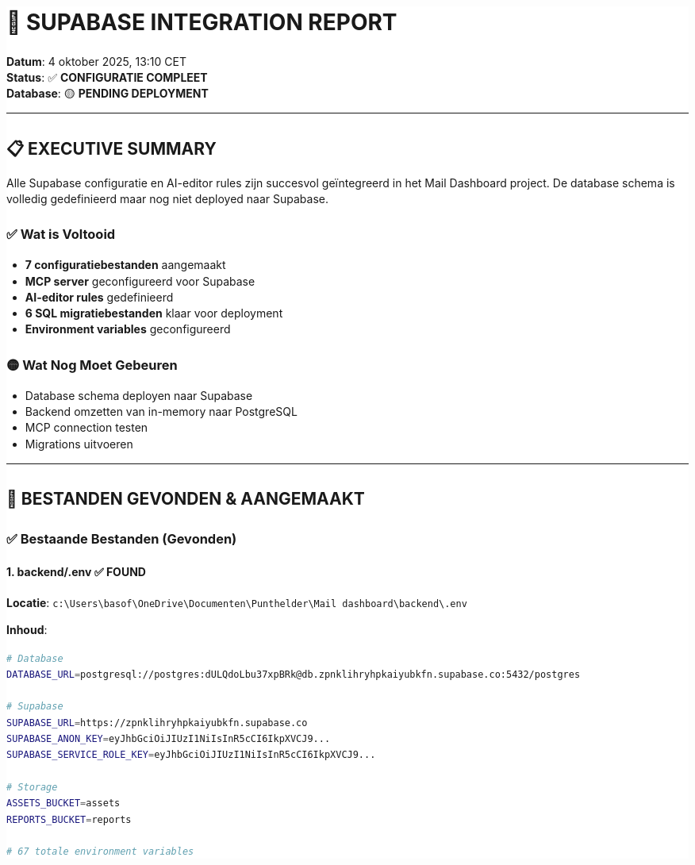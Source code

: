 # 🎯 SUPABASE INTEGRATION REPORT

**Datum**: 4 oktober 2025, 13:10 CET  
**Status**: ✅ **CONFIGURATIE COMPLEET**  
**Database**: 🟡 **PENDING DEPLOYMENT**

---

## 📋 EXECUTIVE SUMMARY

Alle Supabase configuratie en AI-editor rules zijn succesvol geïntegreerd in het Mail Dashboard project. De database schema is volledig gedefinieerd maar nog niet deployed naar Supabase.

### ✅ Wat is Voltooid
- **7 configuratiebestanden** aangemaakt
- **MCP server** geconfigureerd voor Supabase
- **AI-editor rules** gedefinieerd
- **6 SQL migratiebestanden** klaar voor deployment
- **Environment variables** geconfigureerd

### 🟡 Wat Nog Moet Gebeuren
- Database schema deployen naar Supabase
- Backend omzetten van in-memory naar PostgreSQL
- MCP connection testen
- Migrations uitvoeren

---

## 📁 BESTANDEN GEVONDEN & AANGEMAAKT

### ✅ Bestaande Bestanden (Gevonden)

#### 1. **backend/.env** ✅ FOUND
**Locatie**: `c:\Users\basof\OneDrive\Documenten\Punthelder\Mail dashboard\backend\.env`

**Inhoud**:
```bash
# Database
DATABASE_URL=postgresql://postgres:dULQdoLbu37xpBRk@db.zpnklihryhpkaiyubkfn.supabase.co:5432/postgres

# Supabase
SUPABASE_URL=https://zpnklihryhpkaiyubkfn.supabase.co
SUPABASE_ANON_KEY=eyJhbGciOiJIUzI1NiIsInR5cCI6IkpXVCJ9...
SUPABASE_SERVICE_ROLE_KEY=eyJhbGciOiJIUzI1NiIsInR5cCI6IkpXVCJ9...

# Storage
ASSETS_BUCKET=assets
REPORTS_BUCKET=reports

# 67 totale environment variables
```

